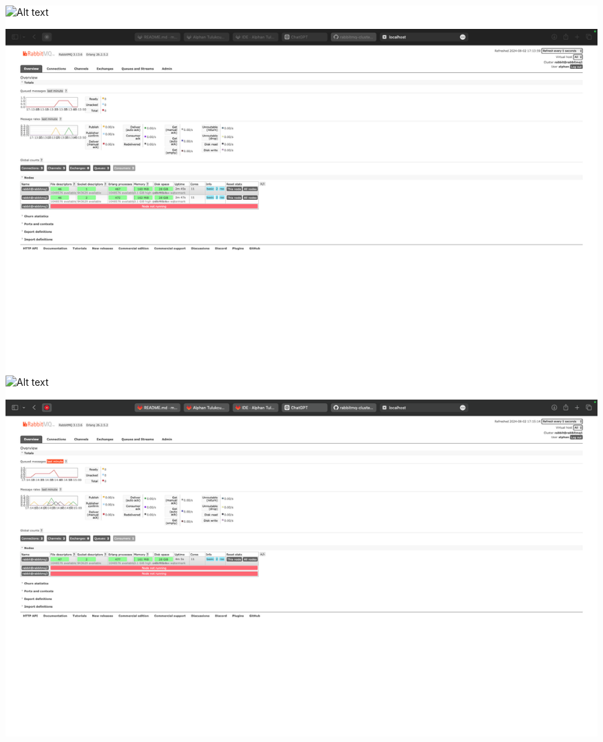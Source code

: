 ![Alt text](<../screenshots/Screenshot 2024-08-02 at 17.13.58.png>)

![Alt text](../screenshots/run-2.png)

![Alt text](<../screenshots/Screenshot 2024-08-02 at 17.15.13.png>)

![Alt text](../screenshots/run-1.png)
